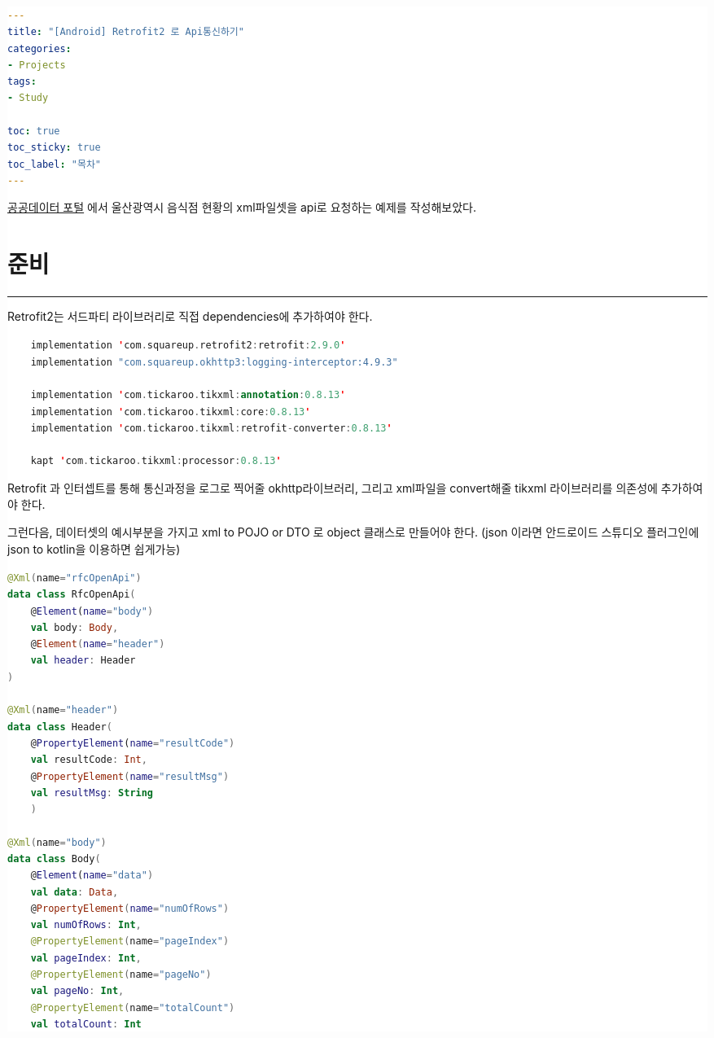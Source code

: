 ```yaml
---
title: "[Android] Retrofit2 로 Api통신하기"
categories:
- Projects
tags:
- Study

toc: true
toc_sticky: true
toc_label: "목차"
---
```


[공공데이터 포털](https://www.data.go.kr "공공데이터포털") 에서 울산광역시 음식점 현황의 xml파일셋을 api로 요청하는 예제를 작성해보았다.

# 준비
---
Retrofit2는 서드파티 라이브러리로 직접 dependencies에 추가하여야 한다.

```kotlin
    implementation 'com.squareup.retrofit2:retrofit:2.9.0'
    implementation "com.squareup.okhttp3:logging-interceptor:4.9.3"

    implementation 'com.tickaroo.tikxml:annotation:0.8.13'
    implementation 'com.tickaroo.tikxml:core:0.8.13'
    implementation 'com.tickaroo.tikxml:retrofit-converter:0.8.13'

    kapt 'com.tickaroo.tikxml:processor:0.8.13'
```
		
Retrofit 과 인터셉트를 통해 통신과정을 로그로 찍어줄 okhttp라이브러리, 그리고 xml파일을 convert해줄 tikxml 라이브러리를 의존성에 추가하여야 한다.

그런다음, 데이터셋의 예시부분을 가지고 xml to POJO or DTO 로 object 클래스로 만들어야 한다. (json 이라면 안드로이드 스튜디오 플러그인에 json to kotlin을 이용하면 쉽게가능)

```kotlin
@Xml(name="rfcOpenApi")
data class RfcOpenApi(
    @Element(name="body")
    val body: Body,
    @Element(name="header")
    val header: Header
)

@Xml(name="header")
data class Header(
    @PropertyElement(name="resultCode")
    val resultCode: Int,
    @PropertyElement(name="resultMsg")
    val resultMsg: String
    )

@Xml(name="body")
data class Body(
    @Element(name="data")
    val data: Data,
    @PropertyElement(name="numOfRows")
    val numOfRows: Int,
    @PropertyElement(name="pageIndex")
    val pageIndex: Int,
    @PropertyElement(name="pageNo")
    val pageNo: Int,
    @PropertyElement(name="totalCount")
    val totalCount: Int
```